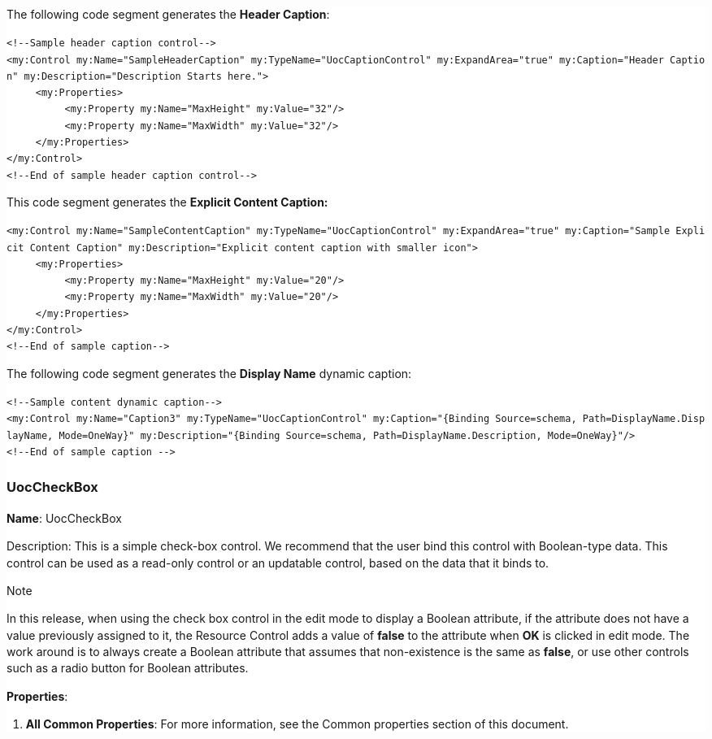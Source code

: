 The following code segment generates the **Header Caption**:
```
<!--Sample header caption control-->
<my:Control my:Name="SampleHeaderCaption" my:TypeName="UocCaptionControl" my:ExpandArea="true" my:Caption="Header Caption" my:Description="Description Starts here.">
     <my:Properties>
          <my:Property my:Name="MaxHeight" my:Value="32"/>
          <my:Property my:Name="MaxWidth" my:Value="32"/>
     </my:Properties>
</my:Control>
<!--End of sample header caption control-->

```


This code segment generates the **Explicit Content Caption:**

```
<my:Control my:Name="SampleContentCaption" my:TypeName="UocCaptionControl" my:ExpandArea="true" my:Caption="Sample Explicit Content Caption" my:Description="Explicit content caption with smaller icon">
     <my:Properties>
          <my:Property my:Name="MaxHeight" my:Value="20"/>
          <my:Property my:Name="MaxWidth" my:Value="20"/>
     </my:Properties>
</my:Control>
<!--End of sample caption-->
```

The following code segment generates the **Display Name** dynamic caption:
```
<!--Sample content dynamic caption-->
<my:Control my:Name="Caption3" my:TypeName="UocCaptionControl" my:Caption="{Binding Source=schema, Path=DisplayName.DisplayName, Mode=OneWay}" my:Description="{Binding Source=schema, Path=DisplayName.Description, Mode=OneWay}"/>
<!--End of sample caption -->
```

### UocCheckBox

**Name**: UocCheckBox

Description: This is a simple check-box control. We recommend that the user bind
this control with Boolean-type data. This control can be used as a read-only
control or an updatable control, based on the data that it binds to.

>[!NOTE]
In this release, when using the check box control in the edit mode to display a Boolean attribute, if the attribute does not have a value previously assigned to it, the Resource Control adds a value of **false** to the attribute when **OK** is clicked in edit mode. The work around is to always create a Boolean attribute that assumes that non-existence is the same as **false**, or use other controls such as a radio button for Boolean attributes.

**Properties**:

1.  **All Common Properties**: For more information, see the Common properties
    section of this document.

